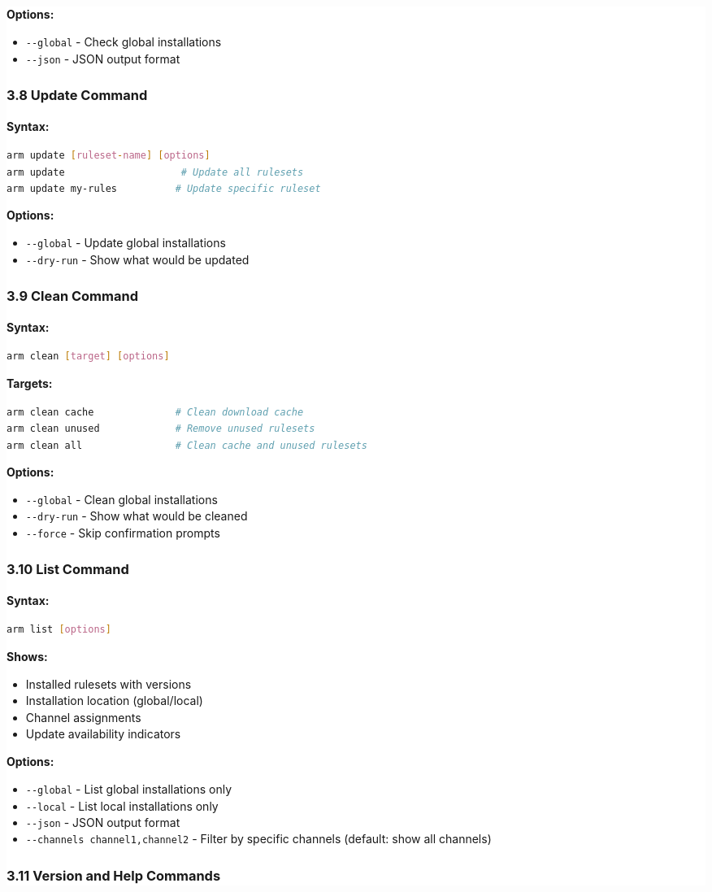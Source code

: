 **Options:**
- `--global` - Check global installations
- `--json` - JSON output format

### 3.8 Update Command

**Syntax:**
```bash
arm update [ruleset-name] [options]
arm update                    # Update all rulesets
arm update my-rules          # Update specific ruleset
```

**Options:**
- `--global` - Update global installations
- `--dry-run` - Show what would be updated

### 3.9 Clean Command

**Syntax:**
```bash
arm clean [target] [options]
```

**Targets:**
```bash
arm clean cache              # Clean download cache
arm clean unused             # Remove unused rulesets
arm clean all                # Clean cache and unused rulesets
```

**Options:**
- `--global` - Clean global installations
- `--dry-run` - Show what would be cleaned
- `--force` - Skip confirmation prompts

### 3.10 List Command

**Syntax:**
```bash
arm list [options]
```

**Shows:**
- Installed rulesets with versions
- Installation location (global/local)
- Channel assignments
- Update availability indicators

**Options:**
- `--global` - List global installations only
- `--local` - List local installations only
- `--json` - JSON output format
- `--channels channel1,channel2` - Filter by specific channels (default: show all channels)

### 3.11 Version and Help Commands

